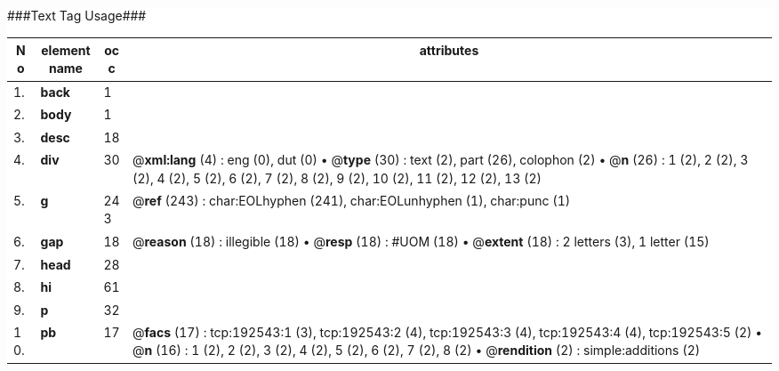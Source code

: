 
###Text Tag Usage###

|No|element name|occ|attributes|
|---|---|---|---|
|1.|__back__|1||
|2.|__body__|1||
|3.|__desc__|18||
|4.|__div__|30| @__xml:lang__ (4) : eng (0), dut (0)  •  @__type__ (30) : text (2), part (26), colophon (2)  •  @__n__ (26) : 1 (2), 2 (2), 3 (2), 4 (2), 5 (2), 6 (2), 7 (2), 8 (2), 9 (2), 10 (2), 11 (2), 12 (2), 13 (2)|
|5.|__g__|243| @__ref__ (243) : char:EOLhyphen (241), char:EOLunhyphen (1), char:punc (1)|
|6.|__gap__|18| @__reason__ (18) : illegible (18)  •  @__resp__ (18) : #UOM (18)  •  @__extent__ (18) : 2 letters (3), 1 letter (15)|
|7.|__head__|28||
|8.|__hi__|61||
|9.|__p__|32||
|10.|__pb__|17| @__facs__ (17) : tcp:192543:1 (3), tcp:192543:2 (4), tcp:192543:3 (4), tcp:192543:4 (4), tcp:192543:5 (2)  •  @__n__ (16) : 1 (2), 2 (2), 3 (2), 4 (2), 5 (2), 6 (2), 7 (2), 8 (2)  •  @__rendition__ (2) : simple:additions (2)|
